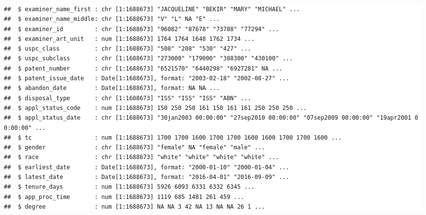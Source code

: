     ##  $ examiner_name_first : chr [1:1688673] "JACQUELINE" "BEKIR" "MARY" "MICHAEL" ...
    ##  $ examiner_name_middle: chr [1:1688673] "V" "L" NA "E" ...
    ##  $ examiner_id         : chr [1:1688673] "96082" "87678" "73788" "77294" ...
    ##  $ examiner_art_unit   : num [1:1688673] 1764 1764 1648 1762 1734 ...
    ##  $ uspc_class          : chr [1:1688673] "508" "208" "530" "427" ...
    ##  $ uspc_subclass       : chr [1:1688673] "273000" "179000" "388300" "430100" ...
    ##  $ patent_number       : chr [1:1688673] "6521570" "6440298" "6927281" NA ...
    ##  $ patent_issue_date   : Date[1:1688673], format: "2003-02-18" "2002-08-27" ...
    ##  $ abandon_date        : Date[1:1688673], format: NA NA ...
    ##  $ disposal_type       : chr [1:1688673] "ISS" "ISS" "ISS" "ABN" ...
    ##  $ appl_status_code    : num [1:1688673] 150 250 250 161 150 161 161 250 250 250 ...
    ##  $ appl_status_date    : chr [1:1688673] "30jan2003 00:00:00" "27sep2010 00:00:00" "07sep2009 00:00:00" "19apr2001 00:00:00" ...
    ##  $ tc                  : num [1:1688673] 1700 1700 1600 1700 1700 1600 1600 1700 1700 1600 ...
    ##  $ gender              : chr [1:1688673] "female" NA "female" "male" ...
    ##  $ race                : chr [1:1688673] "white" "white" "white" "white" ...
    ##  $ earliest_date       : Date[1:1688673], format: "2000-01-10" "2000-01-04" ...
    ##  $ latest_date         : Date[1:1688673], format: "2016-04-01" "2016-09-09" ...
    ##  $ tenure_days         : num [1:1688673] 5926 6093 6331 6332 6345 ...
    ##  $ app_proc_time       : num [1:1688673] 1119 685 1481 261 459 ...
    ##  $ degree              : num [1:1688673] NA NA 3 42 NA 13 NA NA 26 1 ...